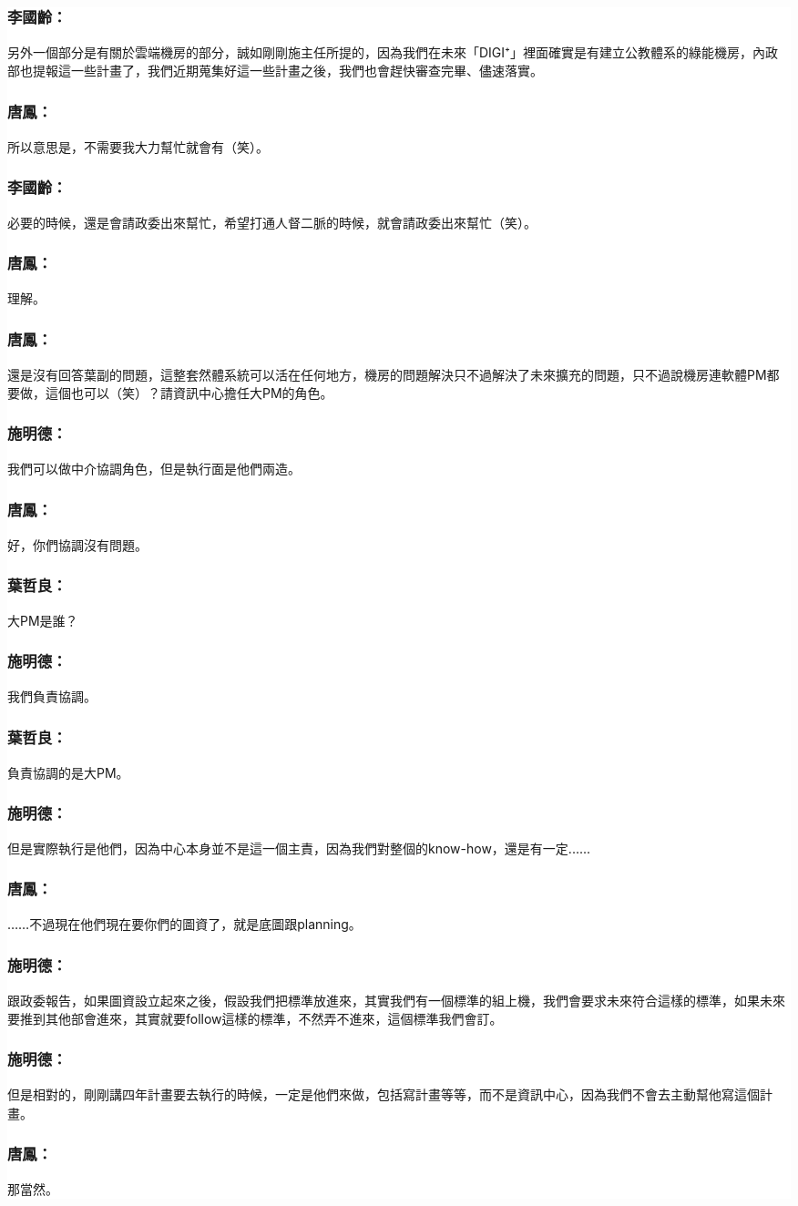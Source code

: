 ### 李國齡：
另外一個部分是有關於雲端機房的部分，誠如剛剛施主任所提的，因為我們在未來「DIGI⁺」裡面確實是有建立公教體系的綠能機房，內政部也提報這一些計畫了，我們近期蒐集好這一些計畫之後，我們也會趕快審查完畢、儘速落實。

### 唐鳳：
所以意思是，不需要我大力幫忙就會有（笑）。

### 李國齡：
必要的時候，還是會請政委出來幫忙，希望打通人督二脈的時候，就會請政委出來幫忙（笑）。

### 唐鳳：
理解。

### 唐鳳：
還是沒有回答葉副的問題，這整套然體系統可以活在任何地方，機房的問題解決只不過解決了未來擴充的問題，只不過說機房連軟體PM都要做，這個也可以（笑）？請資訊中心擔任大PM的角色。

### 施明德：
我們可以做中介協調角色，但是執行面是他們兩造。

### 唐鳳：
好，你們協調沒有問題。

### 葉哲良：
大PM是誰？

### 施明德：
我們負責協調。

### 葉哲良：
負責協調的是大PM。

### 施明德：
但是實際執行是他們，因為中心本身並不是這一個主責，因為我們對整個的know-how，還是有一定......

### 唐鳳：
……不過現在他們現在要你們的圖資了，就是底圖跟planning。

### 施明德：
跟政委報告，如果圖資設立起來之後，假設我們把標準放進來，其實我們有一個標準的組上機，我們會要求未來符合這樣的標準，如果未來要推到其他部會進來，其實就要follow這樣的標準，不然弄不進來，這個標準我們會訂。

### 施明德：
但是相對的，剛剛講四年計畫要去執行的時候，一定是他們來做，包括寫計畫等等，而不是資訊中心，因為我們不會去主動幫他寫這個計畫。

### 唐鳳：
那當然。
